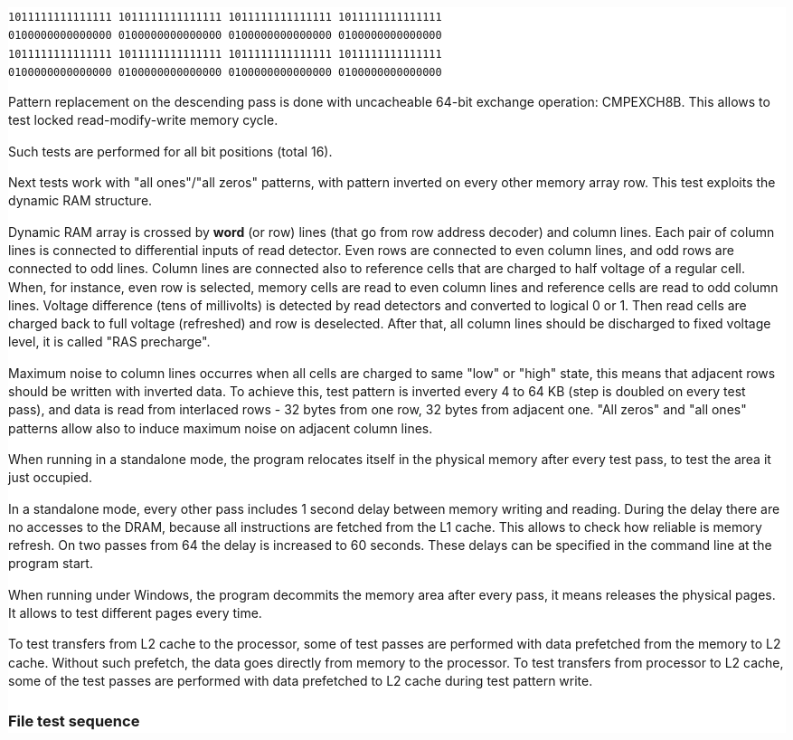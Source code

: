 ```
1011111111111111 1011111111111111 1011111111111111 1011111111111111
0100000000000000 0100000000000000 0100000000000000 0100000000000000
1011111111111111 1011111111111111 1011111111111111 1011111111111111
0100000000000000 0100000000000000 0100000000000000 0100000000000000
```

Pattern replacement on the descending pass is done with uncacheable 64-bit 
exchange operation: CMPEXCH8B. This allows to test locked read-modify-write 
memory cycle.

Such tests are performed for all bit positions (total 16).

Next tests work with "all ones"/"all zeros" patterns, with pattern inverted on 
every other memory array row. This test exploits the dynamic RAM structure.

Dynamic RAM array is crossed by **word** (or row) lines (that go 
from row address decoder) and column lines. Each pair of column lines is 
connected to differential inputs of read detector. Even rows are connected to 
even column lines, and odd rows are connected to odd lines. Column lines are 
connected also to reference cells that are charged to half voltage of a regular 
cell. When, for instance, even row is selected, memory cells are read to even 
column lines and reference cells are read to odd column lines. Voltage 
difference (tens of millivolts) is detected by read detectors and converted to 
logical 0 or 1. Then read cells are charged back to full voltage (refreshed) 
and row is deselected. After that, all column lines should be discharged to 
fixed voltage level, it is called "RAS precharge".

Maximum noise to column lines occurres when all cells are charged to same "low" 
or "high" state, this means that adjacent rows should be written with inverted 
data. To achieve this, test pattern is inverted every 4 to 64 KB (step is 
doubled on every test pass), and data is read from interlaced rows - 32 bytes 
from one row, 32 bytes from adjacent one. "All zeros" and "all ones" patterns 
allow also to induce maximum noise on adjacent column lines.

When running in a standalone mode, the program relocates itself in the physical 
memory after every test pass, to test the area it just occupied.

In a standalone mode, every other pass includes 1 second delay between memory 
writing and reading. During the delay there are no accesses to the DRAM, 
because all instructions are fetched from the L1 cache. This allows to check 
how reliable is memory refresh. On two passes from 64 the delay is increased to 
60 seconds. These delays can be specified in the command line at the program 
start.

When running under Windows, the program decommits the memory area after every 
pass, it means releases the physical pages. It allows to test different pages 
every time.

To test transfers from L2 cache to the processor, some of test passes are 
performed with data prefetched from the memory to L2 cache. Without such 
prefetch, the data goes directly from memory to the processor. To test 
transfers from processor to L2 cache, some of the test passes are performed 
with data prefetched to L2 cache during test pattern write.

### File test sequence
